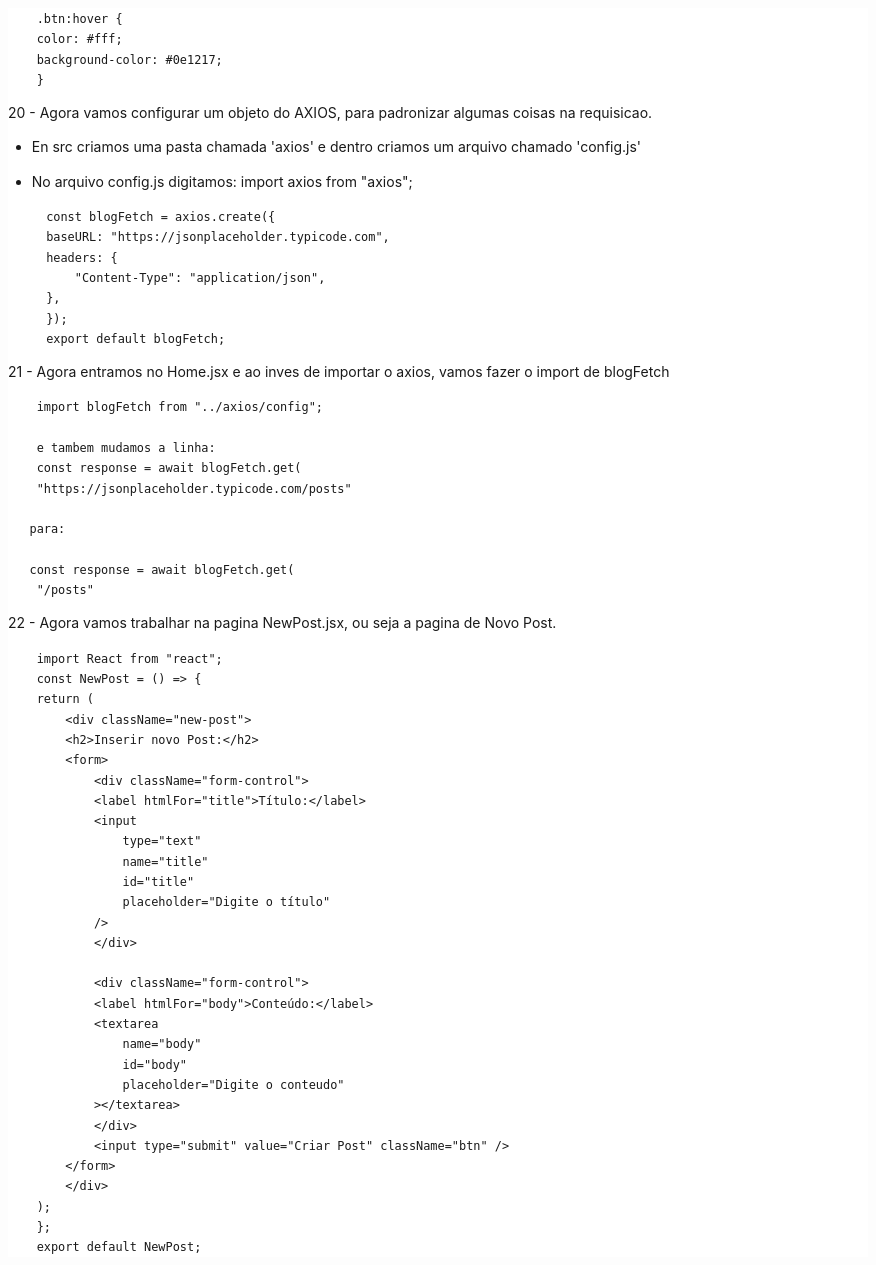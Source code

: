         .btn:hover {
        color: #fff;
        background-color: #0e1217;
        }

20 - Agora vamos configurar um objeto do AXIOS, para padronizar algumas coisas na requisicao.

- En src criamos uma pasta chamada 'axios' e dentro criamos um arquivo chamado 'config.js'
- No arquivo config.js digitamos:
  import axios from "axios";

        const blogFetch = axios.create({
        baseURL: "https://jsonplaceholder.typicode.com",
        headers: {
            "Content-Type": "application/json",
        },
        });
        export default blogFetch;

21 - Agora entramos no Home.jsx e ao inves de importar o axios, vamos fazer o import de blogFetch

        import blogFetch from "../axios/config";

        e tambem mudamos a linha:
        const response = await blogFetch.get(
        "https://jsonplaceholder.typicode.com/posts"

       para:

       const response = await blogFetch.get(
        "/posts"

22 - Agora vamos trabalhar na pagina NewPost.jsx, ou seja a pagina de Novo Post.

        import React from "react";
        const NewPost = () => {
        return (
            <div className="new-post">
            <h2>Inserir novo Post:</h2>
            <form>
                <div className="form-control">
                <label htmlFor="title">Título:</label>
                <input
                    type="text"
                    name="title"
                    id="title"
                    placeholder="Digite o título"
                />
                </div>

                <div className="form-control">
                <label htmlFor="body">Conteúdo:</label>
                <textarea
                    name="body"
                    id="body"
                    placeholder="Digite o conteudo"
                ></textarea>
                </div>
                <input type="submit" value="Criar Post" className="btn" />
            </form>
            </div>
        );
        };
        export default NewPost;
